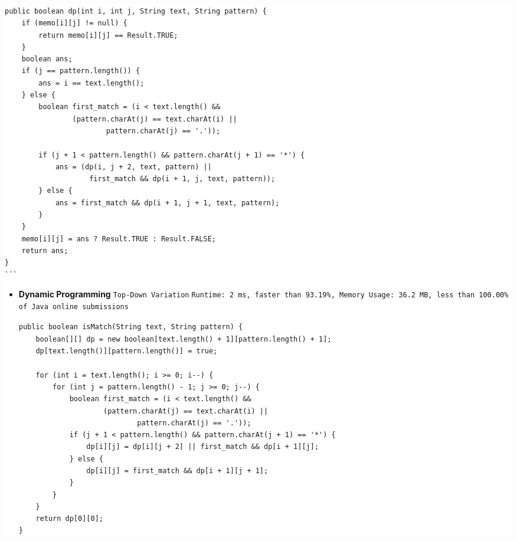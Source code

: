     public boolean dp(int i, int j, String text, String pattern) {
        if (memo[i][j] != null) {
            return memo[i][j] == Result.TRUE;
        }
        boolean ans;
        if (j == pattern.length()) {
            ans = i == text.length();
        } else {
            boolean first_match = (i < text.length() &&
                    (pattern.charAt(j) == text.charAt(i) ||
                            pattern.charAt(j) == '.'));

            if (j + 1 < pattern.length() && pattern.charAt(j + 1) == '*') {
                ans = (dp(i, j + 2, text, pattern) ||
                        first_match && dp(i + 1, j, text, pattern));
            } else {
                ans = first_match && dp(i + 1, j + 1, text, pattern);
            }
        }
        memo[i][j] = ans ? Result.TRUE : Result.FALSE;
        return ans;
    }
    ```
   
  * **Dynamic Programming** `Top-Down Variation` `Runtime: 2 ms, faster than 93.19%, Memory Usage: 36.2 MB, less than 100.00% of Java online submissions`
    ```
    public boolean isMatch(String text, String pattern) {
        boolean[][] dp = new boolean[text.length() + 1][pattern.length() + 1];
        dp[text.length()][pattern.length()] = true;

        for (int i = text.length(); i >= 0; i--) {
            for (int j = pattern.length() - 1; j >= 0; j--) {
                boolean first_match = (i < text.length() &&
                        (pattern.charAt(j) == text.charAt(i) ||
                                pattern.charAt(j) == '.'));
                if (j + 1 < pattern.length() && pattern.charAt(j + 1) == '*') {
                    dp[i][j] = dp[i][j + 2] || first_match && dp[i + 1][j];
                } else {
                    dp[i][j] = first_match && dp[i + 1][j + 1];
                }
            }
        }
        return dp[0][0];
    }
    ```
